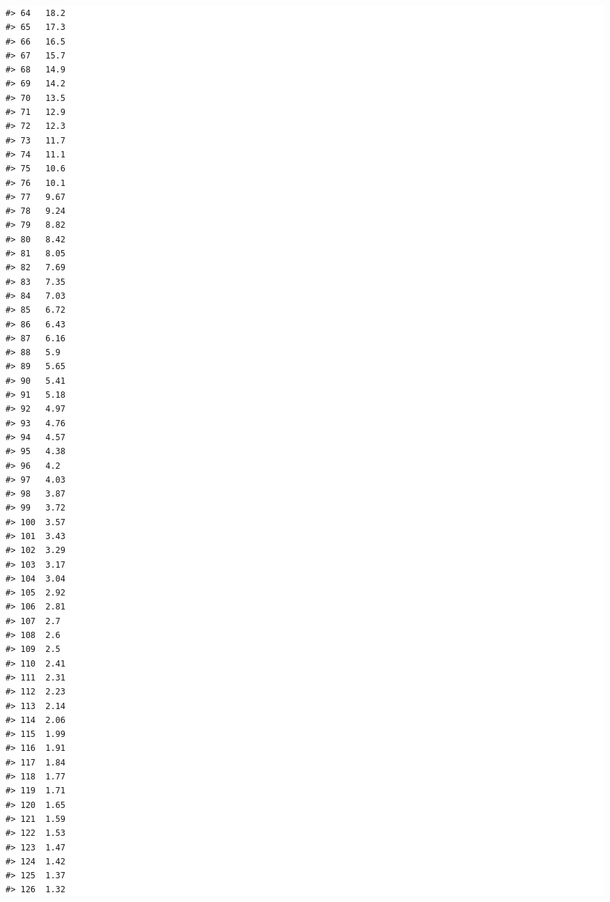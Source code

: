 ```
#> 64 	18.2 
#> 65 	17.3 
#> 66 	16.5 
#> 67 	15.7 
#> 68 	14.9 
#> 69 	14.2 
#> 70 	13.5 
#> 71 	12.9 
#> 72 	12.3 
#> 73 	11.7 
#> 74 	11.1 
#> 75 	10.6 
#> 76 	10.1 
#> 77 	9.67 
#> 78 	9.24 
#> 79 	8.82 
#> 80 	8.42 
#> 81 	8.05 
#> 82 	7.69 
#> 83 	7.35 
#> 84 	7.03 
#> 85 	6.72 
#> 86 	6.43 
#> 87 	6.16 
#> 88 	5.9 
#> 89 	5.65 
#> 90 	5.41 
#> 91 	5.18 
#> 92 	4.97 
#> 93 	4.76 
#> 94 	4.57 
#> 95 	4.38 
#> 96 	4.2 
#> 97 	4.03 
#> 98 	3.87 
#> 99 	3.72 
#> 100 	3.57 
#> 101 	3.43 
#> 102 	3.29 
#> 103 	3.17 
#> 104 	3.04 
#> 105 	2.92 
#> 106 	2.81 
#> 107 	2.7 
#> 108 	2.6 
#> 109 	2.5 
#> 110 	2.41 
#> 111 	2.31 
#> 112 	2.23 
#> 113 	2.14 
#> 114 	2.06 
#> 115 	1.99 
#> 116 	1.91 
#> 117 	1.84 
#> 118 	1.77 
#> 119 	1.71 
#> 120 	1.65 
#> 121 	1.59 
#> 122 	1.53 
#> 123 	1.47 
#> 124 	1.42 
#> 125 	1.37 
#> 126 	1.32 
```